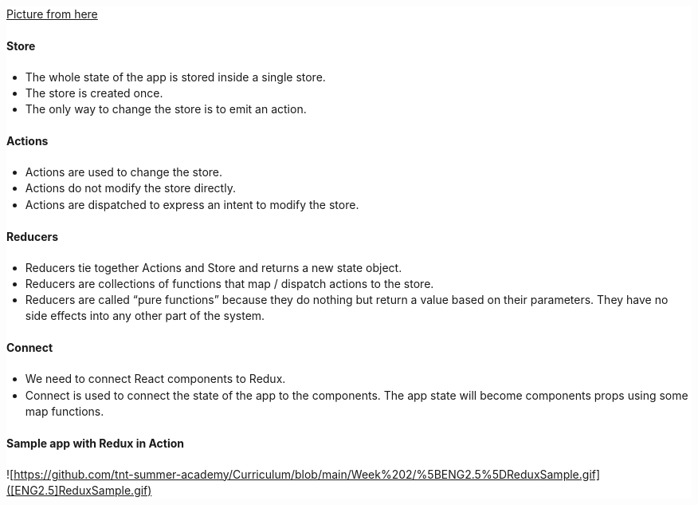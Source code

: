 [Picture from here](https://www.kirupa.com/react/using_redux_with_react.htm)

#### Store

* The whole state of the app is stored inside a single store. 
* The store is created once.
* The only way to change the store is to emit an action. 

#### Actions

* Actions are used to change the store.  
* Actions do not modify the store directly. 
* Actions are dispatched to express an intent to modify the store.

#### Reducers

* Reducers tie together Actions and Store and returns a new state object. 
* Reducers are collections of functions that map / dispatch actions to the store.
* Reducers are called “pure functions” because they do nothing but return a value based on their parameters. They have no side effects into any other part of the system.

#### Connect

* We need to connect React components to Redux.
* Connect is used to connect the state of the app to the components. The app state will become components props using some map functions. 

#### Sample app with Redux in Action

![https://github.com/tnt-summer-academy/Curriculum/blob/main/Week%202/%5BENG2.5%5DReduxSample.gif]([ENG2.5]ReduxSample.gif)
